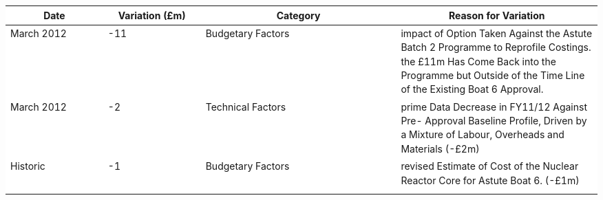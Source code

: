 <table>
<colgroup>
<col Style="Width: 16%" />
<col Style="Width: 16%" />
<col Style="Width: 32%" />
<col Style="Width: 33%" />
</Colgroup>
<thead>
<tr>
<th>
Date
</Th>
<th>
Variation (£m)
</Th>
<th>
Category
</Th>
<th>
Reason for Variation
</Th>
</Tr>
</Thead>
<tbody>
<tr>
<td>
March 2012
</Td>
<td>
-11
</Td>
<td>
Budgetary Factors
</Td>
<td>impact of Option Taken Against the Astute Batch 2 Programme to Reprofile Costings. the £11m Has Come Back into the Programme but Outside of the Time Line of the Existing Boat 6 Approval.</Td>
</Tr>
<tr>
<td>
March 2012
</Td>
<td>
-2
</Td>
<td>
Technical Factors
</Td>
<td>prime Data Decrease in FY11/12 Against Pre- Approval Baseline Profile, Driven by a Mixture of Labour, Overheads and Materials (-£2m)</Td>
</Tr>
<tr>
<td>
Historic
</Td>
<td>
-1
</Td>
<td>
Budgetary Factors
</Td>
<td>revised Estimate of Cost of the Nuclear Reactor Core for Astute Boat 6. (-£1m)</Td>
</Tr>
<tr>
<td>